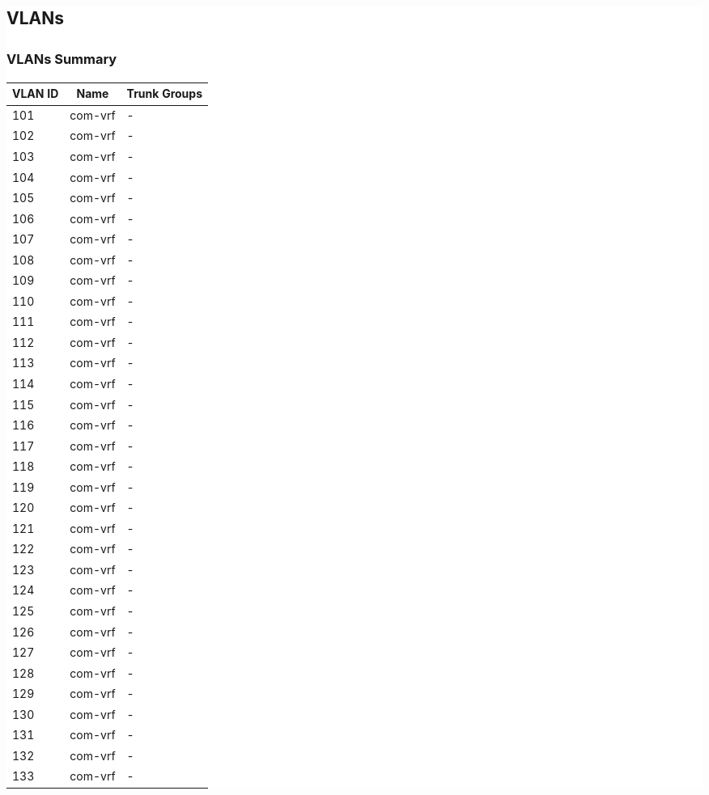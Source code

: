 ## VLANs

### VLANs Summary

| VLAN ID | Name | Trunk Groups |
| ------- | ---- | ------------ |
| 101 | com-vrf | - |
| 102 | com-vrf | - |
| 103 | com-vrf | - |
| 104 | com-vrf | - |
| 105 | com-vrf | - |
| 106 | com-vrf | - |
| 107 | com-vrf | - |
| 108 | com-vrf | - |
| 109 | com-vrf | - |
| 110 | com-vrf | - |
| 111 | com-vrf | - |
| 112 | com-vrf | - |
| 113 | com-vrf | - |
| 114 | com-vrf | - |
| 115 | com-vrf | - |
| 116 | com-vrf | - |
| 117 | com-vrf | - |
| 118 | com-vrf | - |
| 119 | com-vrf | - |
| 120 | com-vrf | - |
| 121 | com-vrf | - |
| 122 | com-vrf | - |
| 123 | com-vrf | - |
| 124 | com-vrf | - |
| 125 | com-vrf | - |
| 126 | com-vrf | - |
| 127 | com-vrf | - |
| 128 | com-vrf | - |
| 129 | com-vrf | - |
| 130 | com-vrf | - |
| 131 | com-vrf | - |
| 132 | com-vrf | - |
| 133 | com-vrf | - |